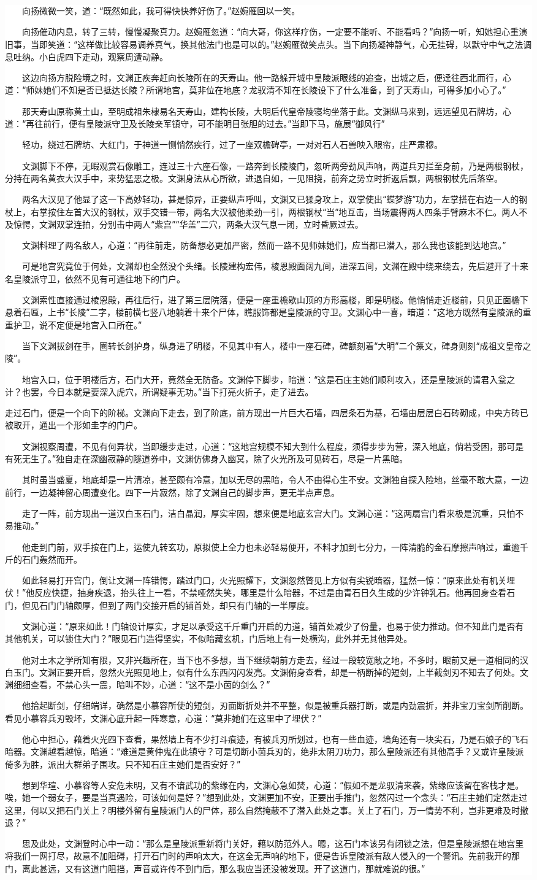 　　向扬微微一笑，道：“既然如此，我可得快快养好伤了。”赵婉雁回以一笑。

　　向扬催动内息，转了三转，慢慢凝聚真力。赵婉雁忽道：“向大哥，你这样疗伤，一定要不能听、不能看吗？”向扬一听，知她担心重演旧事，当即笑道：“这样做比较容易调养真气，换其他法门也是可以的。”赵婉雁微笑点头。当下向扬凝神静气，心无挂碍，以默守中气之法调息吐纳。小白虎四下走动，观察周遭动静。

　　这边向扬方脱险境之时，文渊正疾奔赶向长陵所在的天寿山。他一路躲开城中皇陵派眼线的追查，出城之后，便迳往西北而行，心道：“师妹她们不知是否已抵达长陵？所谓地宫，莫非位在地底？龙驭清不知在长陵设下了什么准备，到了天寿山，可得多加小心了。”

　　那天寿山原称黄土山，至明成祖朱棣易名天寿山，建构长陵，大明后代皇帝陵寝均坐落于此。文渊纵马来到，远远望见石牌坊，心道：“再往前行，便有皇陵派守卫及长陵亲军镇守，可不能明目张胆的过去。”当即下马，施展“御风行”

　　轻功，绕过石牌坊、大红门，于神道一恻悄然疾行，过了一座双檐碑亭，一对对石人石兽映入眼帘，庄严肃穆。

　　文渊脚下不停，无暇观赏石像雕工，连过三十六座石像，一路奔到长陵陵门，忽听两旁劲风声响，两道兵刃拦至身前，乃是两根钢杖，分持在两名黄衣大汉手中，来势猛恶之极。文渊身法从心所欲，进退自如，一见阻挠，前奔之势立时折返后飘，两根钢杖先后落空。

　　两名大汉见了他显了这一下高妙轻功，甚是惊异，正要纵声呼叫，文渊又已猱身攻上，双掌使出“蝶梦游”功力，左掌搭在右边一人的钢杖上，右掌按住左首大汉的钢杖，双手交错一带，两名大汉被他柔劲一引，两根钢杖“当”地互击，当场震得两人四条手臂麻木不仁。两人不及惊愕，文渊双掌连拍，分别击中两人“紫宫”“华盖”二穴，两条大汉气息一闭，立时昏厥过去。

　　文渊料理了两名敌人，心道：“再往前走，防备想必更加严密，然而一路不见师妹她们，应当都已潜入，那么我也该能到达地宫。”

　　可是地宫究竟位于何处，文渊却也全然没个头绪。长陵建构宏伟，棱恩殿面阔九间，进深五间，文渊在殿中绕来绕去，先后避开了十来名皇陵派守卫，依然不见有可通往地下的门户。

　　文渊索性直接通过棱恩殿，再往后行，进了第三层院落，便是一座重檐歇山顶的方形高楼，即是明楼。他悄悄走近楼前，只见正面檐下悬着石匾，上书“长陵”二字，楼前横七竖八地躺着十来个尸体，瞧服饰都是皇陵派的守卫。文渊心中一喜，暗道：“这地方既然有皇陵派的重重护卫，说不定便是地宫入口所在。”

　　当下文渊拔剑在手，圈转长剑护身，纵身进了明楼，不见其中有人，楼中一座石碑，碑额刻着“大明”二个篆文，碑身则刻“成祖文皇帝之陵”。

　　地宫入口，位于明楼后方，石门大开，竟然全无防备。文渊停下脚步，暗道：“这是石庄主她们顺利攻入，还是皇陵派的请君入瓮之计？也罢，今日本就是要深入虎穴，所谓疑事无功。”当下打亮火折子，走了进去。


 
 
走过石门，便是一个向下的阶梯。文渊向下走去，到了阶底，前方现出一片巨大石墙，四层条石为基，石墙由层层白石砖砌成，中央方砖已被取开，通出一个形如圭字的门户。

　　文渊视察周遭，不见有何异状，当即缓步走过，心道：“这地宫规模不知大到什么程度，须得步步为营，深入地底，倘若受困，那可是有死无生了。”独自走在深幽寂静的隧道券中，文渊仿佛身入幽冥，除了火光所及可见砖石，尽是一片黑暗。

　　其时虽当盛夏，地底却是一片清凉，甚至颇有冷意，加以无尽的黑暗，令人不由得心生不安。文渊独自探入险地，丝毫不敢大意，一边前行，一边凝神留心周遭变化。四下一片寂然，除了文渊自己的脚步声，更无半点声息。

　　走了一阵，前方现出一道汉白玉石门，洁白晶润，厚实牢固，想来便是地底玄宫大门。文渊心道：“这两扇宫门看来极是沉重，只怕不易推动。”

　　他走到门前，双手按在门上，运使九转玄功，原拟使上全力也未必轻易便开，不料才加到七分力，一阵清脆的金石摩擦声响过，重逾千斤的石门轰然而开。

　　如此轻易打开宫门，倒让文渊一阵错愕，踏过门口，火光照耀下，文渊忽然瞥见上方似有尖锐暗器，猛然一惊：“原来此处有机关埋伏！”他反应快捷，抽身疾退，抬头往上一看，不禁哑然失笑，哪里是什么暗器，不过是由青石日久生成的少许钟乳石。他再回身查看石门，但见石门门轴颇厚，但到了两门交接开启的铺首处，却只有门轴的一半厚度。

　　文渊心道：“原来如此！门轴设计厚实，才足以承受这千斤重门开启的力道，铺首处减少了份量，也易于使力推动。但不知此门是否有其他机关，可以锁住大门？”眼见石门造得坚实，不似暗藏玄机，门后地上有一处横沟，此外并无其他异处。

　　他对土木之学所知有限，又非兴趣所在，当下也不多想，当下继续朝前方走去，经过一段较宽敞之地，不多时，眼前又是一道相同的汉白玉门。文渊正要开启，忽然火光照见地上，似有什么东西闪闪发亮。文渊俯身查看，却是一柄断掉的短剑，上半截剑刃不知去了何处。文渊细细查看，不禁心头一震，暗叫不妙，心道：“这不是小茵的剑么？”

　　他拾起断剑，仔细端详，确然是小慕容所使的短剑，刃面断折处并不平整，似是被重兵器打断，或是内劲震折，并非宝刀宝剑所削断。看见小慕容兵刃毁坏，文渊心底升起一阵寒意，心道：“莫非她们在这里中了埋伏？”

　　他心中担心，藉着火光四下查看，果然墙上有不少打斗痕迹，有被兵刃所划过，也有一些血迹，墙角还有一块尖石，乃是石娘子的飞石暗器。文渊越看越惊，暗道：“难道是黄仲鬼在此镇守？可是切断小茵兵刃的，绝非太阴刀功力，那么皇陵派还有其他高手？又或许皇陵派倚多为胜，派出大群弟子围攻。只不知石庄主她们是否安好？”

　　想到华瑄、小慕容等人安危未明，又有不谙武功的紫缘在内，文渊心急如焚，心道：“假如不是龙驭清来袭，紫缘应该留在客栈才是。唉，她一个弱女子，要是当真遇险，可该如何是好？”想到此处，文渊更加不安，正要出手推门，忽然闪过一个念头：“石庄主她们定然走过这里，何以又把石门关上？明楼外留有皇陵派门人的尸体，那么自然掩蔽不了潜入此处之事。关上了石门，万一情势不利，岂非更难及时撤退？”

　　思及此处，文渊登时心中一动：“那么是皇陵派重新将门关好，藉以防范外人。嗯，这石门本该另有闭锁之法，但是皇陵派想在地宫里将我们一网打尽，故意不加阻碍，打开石门时的声响太大，在这全无声响的地下，便是告诉皇陵派有敌人侵入的一个警讯。先前我开的那门，离此甚远，又有这道门阻挡，声音或许传不到门后，那么我应当还没被发现。开了这道门，那就难说的很。”
